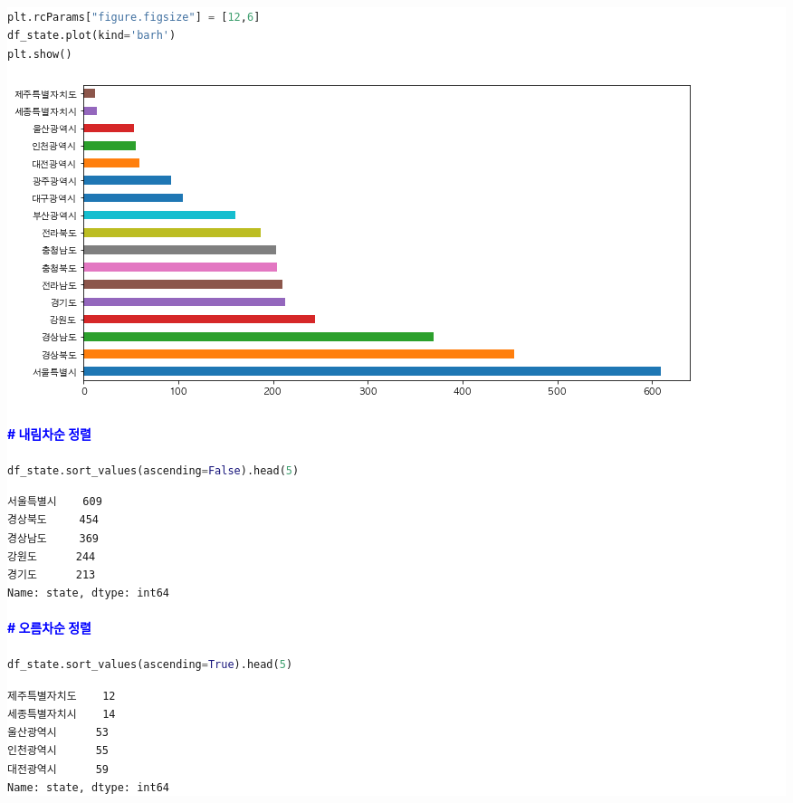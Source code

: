 

```python
plt.rcParams["figure.figsize"] = [12,6]
df_state.plot(kind='barh')
plt.show()
```


![png](output_48_0.png)


#### <font color='blue'> # 내림차순 정렬 </font>


```python
df_state.sort_values(ascending=False).head(5)
```




    서울특별시    609
    경상북도     454
    경상남도     369
    강원도      244
    경기도      213
    Name: state, dtype: int64



#### <font color='blue'> # 오름차순 정렬 </font>


```python
df_state.sort_values(ascending=True).head(5)
```




    제주특별자치도    12
    세종특별자치시    14
    울산광역시      53
    인천광역시      55
    대전광역시      59
    Name: state, dtype: int64
